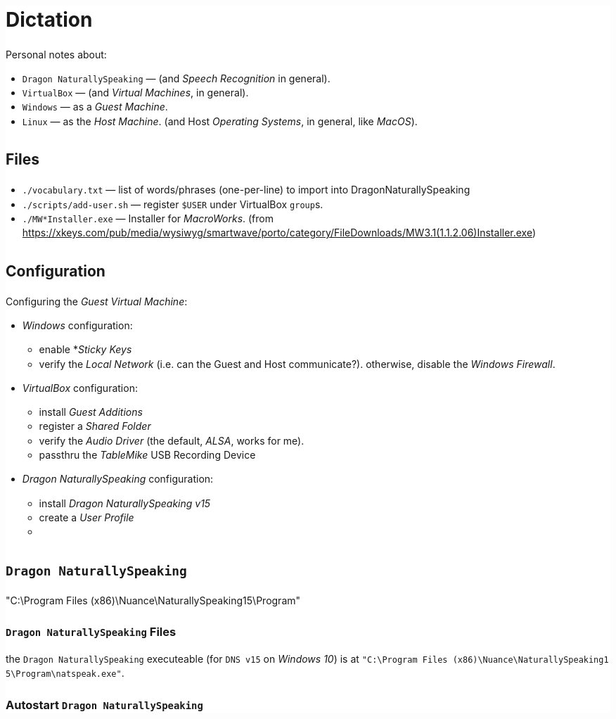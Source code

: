 # Dictation

Personal notes about:

- `Dragon NaturallySpeaking` — (and *Speech Recognition* in general).
- `VirtualBox`               — (and *Virtual Machines*, in general).
- `Windows`                  — as a *Guest Machine*.
- `Linux`                    — as the *Host Machine*. (and Host *Operating Systems*, in general, like *MacOS*).

## Files

* `./vocabulary.txt`      — list of words/phrases (one-per-line) to import into DragonNaturallySpeaking
* `./scripts/add-user.sh` — register `$USER` under VirtualBox `group`s.
* `./MW*Installer.exe`  — Installer for *MacroWorks*. (from <https://xkeys.com/pub/media/wysiwyg/smartwave/porto/category/FileDownloads/MW3.1(1.1.2.06)Installer.exe>)



## Configuration

Configuring the *Guest Virtual Machine*:

* *Windows* configuration:

    - enable **Sticky Keys*
    - verify the *Local Network* (i.e. can the Guest and Host communicate?). 
      otherwise, disable the *Windows Firewall*.

* *VirtualBox* configuration:

    - install *Guest Additions*
    - register a *Shared Folder*
    - verify the *Audio Driver* (the default, *ALSA*, works for me). 
    - passthru the *TableMike* USB Recording Device

* *Dragon NaturallySpeaking* configuration:

    - install *Dragon NaturallySpeaking v15* 
    - create a *User Profile*
    - 


## `Dragon NaturallySpeaking`

"C:\Program Files (x86)\Nuance\NaturallySpeaking15\Program\"

### `Dragon NaturallySpeaking` Files

the `Dragon NaturallySpeaking` executeable (for `DNS v15` on *Windows 10*) is at `"C:\Program Files (x86)\Nuance\NaturallySpeaking15\Program\natspeak.exe"`.

### Autostart `Dragon NaturallySpeaking`
